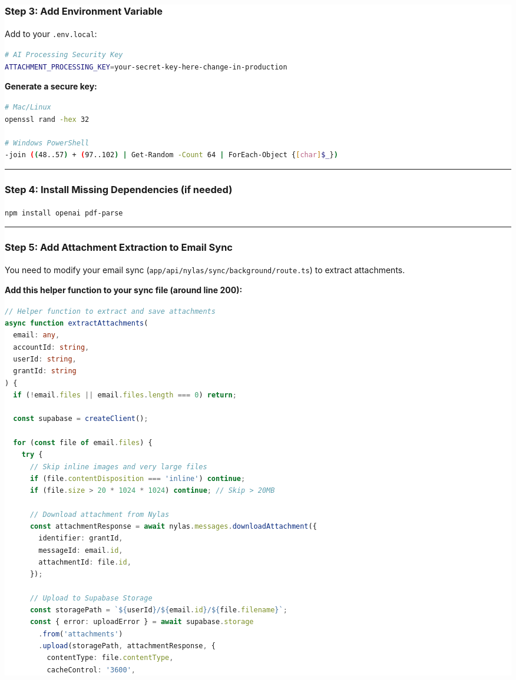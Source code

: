 
### **Step 3: Add Environment Variable**

Add to your `.env.local`:

```bash
# AI Processing Security Key
ATTACHMENT_PROCESSING_KEY=your-secret-key-here-change-in-production
```

**Generate a secure key:**
```bash
# Mac/Linux
openssl rand -hex 32

# Windows PowerShell
-join ((48..57) + (97..102) | Get-Random -Count 64 | ForEach-Object {[char]$_})
```

---

### **Step 4: Install Missing Dependencies (if needed)**

```bash
npm install openai pdf-parse
```

---

### **Step 5: Add Attachment Extraction to Email Sync**

You need to modify your email sync (`app/api/nylas/sync/background/route.ts`) to extract attachments.

**Add this helper function to your sync file (around line 200):**

```typescript
// Helper function to extract and save attachments
async function extractAttachments(
  email: any,
  accountId: string,
  userId: string,
  grantId: string
) {
  if (!email.files || email.files.length === 0) return;

  const supabase = createClient();

  for (const file of email.files) {
    try {
      // Skip inline images and very large files
      if (file.contentDisposition === 'inline') continue;
      if (file.size > 20 * 1024 * 1024) continue; // Skip > 20MB

      // Download attachment from Nylas
      const attachmentResponse = await nylas.messages.downloadAttachment({
        identifier: grantId,
        messageId: email.id,
        attachmentId: file.id,
      });

      // Upload to Supabase Storage
      const storagePath = `${userId}/${email.id}/${file.filename}`;
      const { error: uploadError } = await supabase.storage
        .from('attachments')
        .upload(storagePath, attachmentResponse, {
          contentType: file.contentType,
          cacheControl: '3600',
```